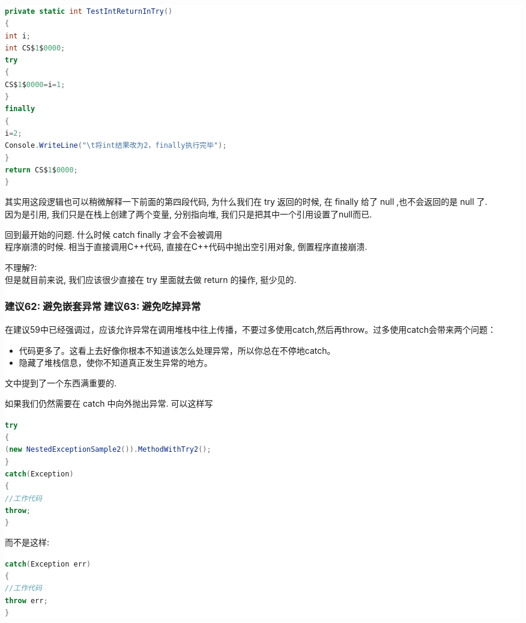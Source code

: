 ```C#
private static int TestIntReturnInTry()
{
int i;
int CS$1$0000;
try
{
CS$1$0000=i=1;
}
finally
{
i=2;
Console.WriteLine("\t将int结果改为2，finally执行完毕");
}
return CS$1$0000;
}
```

其实用这段逻辑也可以稍微解释一下前面的第四段代码, 为什么我们在 try 返回的时候, 在 finally 给了 null ,也不会返回的是 null 了.\
因为是引用, 我们只是在栈上创建了两个变量, 分别指向堆, 我们只是把其中一个引用设置了null而已.

回到最开始的问题. 什么时候 catch finally 才会不会被调用\
程序崩溃的时候. 相当于直接调用C++代码, 直接在C++代码中抛出空引用对象, 倒置程序直接崩溃.

不理解?:\
但是就目前来说, 我们应该很少直接在 try 里面就去做 return 的操作, 挺少见的.

### 建议62: 避免嵌套异常 建议63: 避免吃掉异常

在建议59中已经强调过，应该允许异常在调用堆栈中往上传播，不要过多使用catch,然后再throw。过多使用catch会带来两个问题：

- 代码更多了。这看上去好像你根本不知道该怎么处理异常，所以你总在不停地catch。
- 隐藏了堆栈信息，使你不知道真正发生异常的地方。

文中提到了一个东西满重要的.

如果我们仍然需要在 catch 中向外抛出异常. 可以这样写

```C#
try
{
(new NestedExceptionSample2()).MethodWithTry2();
}
catch(Exception)
{
//工作代码
throw;
}
```

而不是这样:

```C#
catch(Exception err)
{
//工作代码
throw err;
}
```
